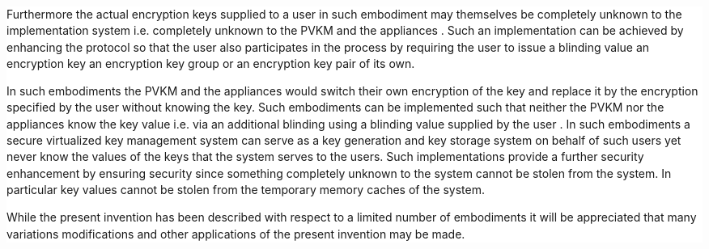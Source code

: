 Furthermore the actual encryption keys supplied to a user in such embodiment may themselves be completely unknown to the implementation system i.e. completely unknown to the PVKM and the appliances . Such an implementation can be achieved by enhancing the protocol so that the user also participates in the process by requiring the user to issue a blinding value an encryption key an encryption key group or an encryption key pair of its own.

In such embodiments the PVKM and the appliances would switch their own encryption of the key and replace it by the encryption specified by the user without knowing the key. Such embodiments can be implemented such that neither the PVKM nor the appliances know the key value i.e. via an additional blinding using a blinding value supplied by the user . In such embodiments a secure virtualized key management system can serve as a key generation and key storage system on behalf of such users yet never know the values of the keys that the system serves to the users. Such implementations provide a further security enhancement by ensuring security since something completely unknown to the system cannot be stolen from the system. In particular key values cannot be stolen from the temporary memory caches of the system.

While the present invention has been described with respect to a limited number of embodiments it will be appreciated that many variations modifications and other applications of the present invention may be made.

